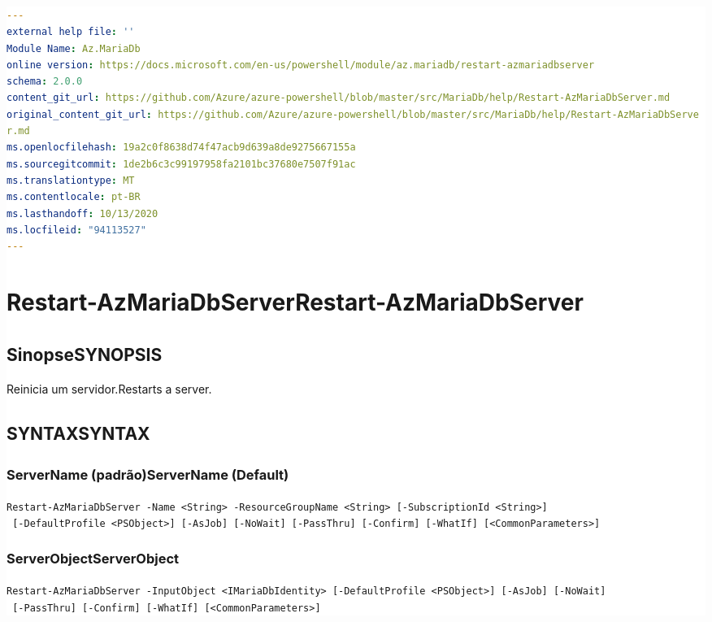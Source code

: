```yaml
---
external help file: ''
Module Name: Az.MariaDb
online version: https://docs.microsoft.com/en-us/powershell/module/az.mariadb/restart-azmariadbserver
schema: 2.0.0
content_git_url: https://github.com/Azure/azure-powershell/blob/master/src/MariaDb/help/Restart-AzMariaDbServer.md
original_content_git_url: https://github.com/Azure/azure-powershell/blob/master/src/MariaDb/help/Restart-AzMariaDbServer.md
ms.openlocfilehash: 19a2c0f8638d74f47acb9d639a8de9275667155a
ms.sourcegitcommit: 1de2b6c3c99197958fa2101bc37680e7507f91ac
ms.translationtype: MT
ms.contentlocale: pt-BR
ms.lasthandoff: 10/13/2020
ms.locfileid: "94113527"
---
```

# <span data-ttu-id="c6723-101">Restart-AzMariaDbServer</span><span class="sxs-lookup"><span data-stu-id="c6723-101">Restart-AzMariaDbServer</span></span>

## <span data-ttu-id="c6723-102">Sinopse</span><span class="sxs-lookup"><span data-stu-id="c6723-102">SYNOPSIS</span></span>
<span data-ttu-id="c6723-103">Reinicia um servidor.</span><span class="sxs-lookup"><span data-stu-id="c6723-103">Restarts a server.</span></span>

## <span data-ttu-id="c6723-104">SYNTAX</span><span class="sxs-lookup"><span data-stu-id="c6723-104">SYNTAX</span></span>

### <span data-ttu-id="c6723-105">ServerName (padrão)</span><span class="sxs-lookup"><span data-stu-id="c6723-105">ServerName (Default)</span></span>
```
Restart-AzMariaDbServer -Name <String> -ResourceGroupName <String> [-SubscriptionId <String>]
 [-DefaultProfile <PSObject>] [-AsJob] [-NoWait] [-PassThru] [-Confirm] [-WhatIf] [<CommonParameters>]
```

### <span data-ttu-id="c6723-106">ServerObject</span><span class="sxs-lookup"><span data-stu-id="c6723-106">ServerObject</span></span>
```
Restart-AzMariaDbServer -InputObject <IMariaDbIdentity> [-DefaultProfile <PSObject>] [-AsJob] [-NoWait]
 [-PassThru] [-Confirm] [-WhatIf] [<CommonParameters>]
```
